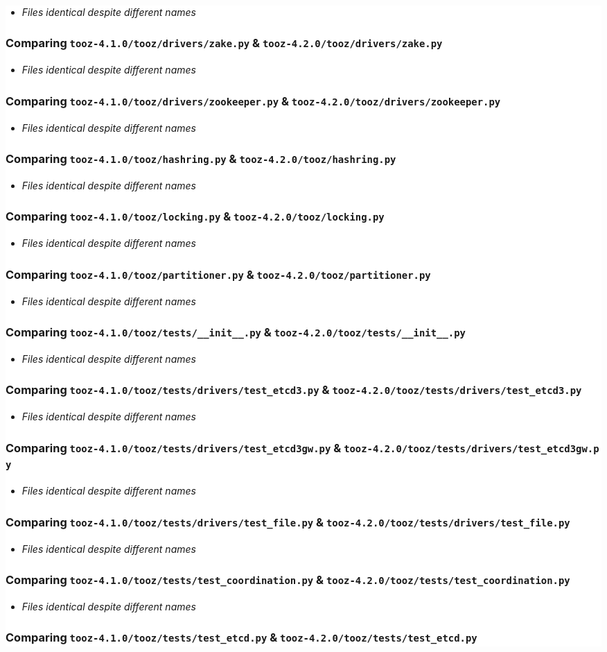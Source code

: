  * *Files identical despite different names*

### Comparing `tooz-4.1.0/tooz/drivers/zake.py` & `tooz-4.2.0/tooz/drivers/zake.py`

 * *Files identical despite different names*

### Comparing `tooz-4.1.0/tooz/drivers/zookeeper.py` & `tooz-4.2.0/tooz/drivers/zookeeper.py`

 * *Files identical despite different names*

### Comparing `tooz-4.1.0/tooz/hashring.py` & `tooz-4.2.0/tooz/hashring.py`

 * *Files identical despite different names*

### Comparing `tooz-4.1.0/tooz/locking.py` & `tooz-4.2.0/tooz/locking.py`

 * *Files identical despite different names*

### Comparing `tooz-4.1.0/tooz/partitioner.py` & `tooz-4.2.0/tooz/partitioner.py`

 * *Files identical despite different names*

### Comparing `tooz-4.1.0/tooz/tests/__init__.py` & `tooz-4.2.0/tooz/tests/__init__.py`

 * *Files identical despite different names*

### Comparing `tooz-4.1.0/tooz/tests/drivers/test_etcd3.py` & `tooz-4.2.0/tooz/tests/drivers/test_etcd3.py`

 * *Files identical despite different names*

### Comparing `tooz-4.1.0/tooz/tests/drivers/test_etcd3gw.py` & `tooz-4.2.0/tooz/tests/drivers/test_etcd3gw.py`

 * *Files identical despite different names*

### Comparing `tooz-4.1.0/tooz/tests/drivers/test_file.py` & `tooz-4.2.0/tooz/tests/drivers/test_file.py`

 * *Files identical despite different names*

### Comparing `tooz-4.1.0/tooz/tests/test_coordination.py` & `tooz-4.2.0/tooz/tests/test_coordination.py`

 * *Files identical despite different names*

### Comparing `tooz-4.1.0/tooz/tests/test_etcd.py` & `tooz-4.2.0/tooz/tests/test_etcd.py`
